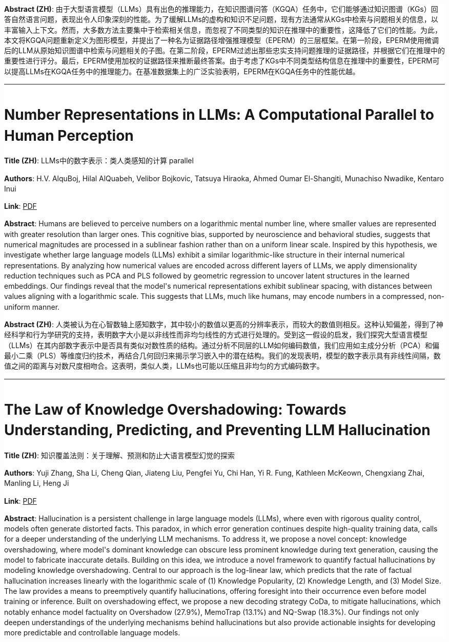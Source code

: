 **Abstract (ZH)**: 由于大型语言模型（LLMs）具有出色的推理能力，在知识图谱问答（KGQA）任务中，它们能够通过知识图谱（KGs）回答自然语言问题，表现出令人印象深刻的性能。为了缓解LLMs的虚构和知识不足问题，现有方法通常从KGs中检索与问题相关的信息，以丰富输入上下文。然而，大多数方法主要集中于检索相关信息，而忽视了不同类型的知识在推理中的重要性，这降低了它们的性能。为此，本文将KGQA问题重新定义为图形模型，并提出了一种名为证据路径增强推理模型（EPERM）的三层框架。在第一阶段，EPERM使用微调后的LLM从原始知识图谱中检索与问题相关的子图。在第二阶段，EPERM过滤出那些忠实支持问题推理的证据路径，并根据它们在推理中的重要性进行评分。最后，EPERM使用加权的证据路径来推断最终答案。由于考虑了KGs中不同类型结构信息在推理中的重要性，EPERM可以提高LLMs在KGQA任务中的推理能力。在基准数据集上的广泛实验表明，EPERM在KGQA任务中的性能优越。 

---
# Number Representations in LLMs: A Computational Parallel to Human Perception 

**Title (ZH)**: LLMs中的数字表示：类人类感知的计算 parallel 

**Authors**: H.V. AlquBoj, Hilal AlQuabeh, Velibor Bojkovic, Tatsuya Hiraoka, Ahmed Oumar El-Shangiti, Munachiso Nwadike, Kentaro Inui  

**Link**: [PDF](https://arxiv.org/pdf/2502.16147)  

**Abstract**: Humans are believed to perceive numbers on a logarithmic mental number line, where smaller values are represented with greater resolution than larger ones. This cognitive bias, supported by neuroscience and behavioral studies, suggests that numerical magnitudes are processed in a sublinear fashion rather than on a uniform linear scale. Inspired by this hypothesis, we investigate whether large language models (LLMs) exhibit a similar logarithmic-like structure in their internal numerical representations. By analyzing how numerical values are encoded across different layers of LLMs, we apply dimensionality reduction techniques such as PCA and PLS followed by geometric regression to uncover latent structures in the learned embeddings. Our findings reveal that the model's numerical representations exhibit sublinear spacing, with distances between values aligning with a logarithmic scale. This suggests that LLMs, much like humans, may encode numbers in a compressed, non-uniform manner. 

**Abstract (ZH)**: 人类被认为在心智数轴上感知数字，其中较小的数值以更高的分辨率表示，而较大的数值则相反。这种认知偏差，得到了神经科学和行为学研究的支持，表明数字大小是以非线性而非均匀线性的方式进行处理的。受到这一假设的启发，我们探究大型语言模型（LLMs）在其内部数字表示中是否具有类似对数性质的结构。通过分析不同层的LLM如何编码数值，我们应用如主成分分析（PCA）和偏最小二乘（PLS）等维度归约技术，再结合几何回归来揭示学习嵌入中的潜在结构。我们的发现表明，模型的数字表示具有非线性间隔，数值之间的距离与对数尺度相吻合。这表明，类似人类，LLMs也可能以压缩且非均匀的方式编码数字。 

---
# The Law of Knowledge Overshadowing: Towards Understanding, Predicting, and Preventing LLM Hallucination 

**Title (ZH)**: 知识覆盖法则：关于理解、预测和防止大语言模型幻觉的探索 

**Authors**: Yuji Zhang, Sha Li, Cheng Qian, Jiateng Liu, Pengfei Yu, Chi Han, Yi R. Fung, Kathleen McKeown, Chengxiang Zhai, Manling Li, Heng Ji  

**Link**: [PDF](https://arxiv.org/pdf/2502.16143)  

**Abstract**: Hallucination is a persistent challenge in large language models (LLMs), where even with rigorous quality control, models often generate distorted facts. This paradox, in which error generation continues despite high-quality training data, calls for a deeper understanding of the underlying LLM mechanisms. To address it, we propose a novel concept: knowledge overshadowing, where model's dominant knowledge can obscure less prominent knowledge during text generation, causing the model to fabricate inaccurate details. Building on this idea, we introduce a novel framework to quantify factual hallucinations by modeling knowledge overshadowing. Central to our approach is the log-linear law, which predicts that the rate of factual hallucination increases linearly with the logarithmic scale of (1) Knowledge Popularity, (2) Knowledge Length, and (3) Model Size. The law provides a means to preemptively quantify hallucinations, offering foresight into their occurrence even before model training or inference. Built on overshadowing effect, we propose a new decoding strategy CoDa, to mitigate hallucinations, which notably enhance model factuality on Overshadow (27.9%), MemoTrap (13.1%) and NQ-Swap (18.3%). Our findings not only deepen understandings of the underlying mechanisms behind hallucinations but also provide actionable insights for developing more predictable and controllable language models. 
